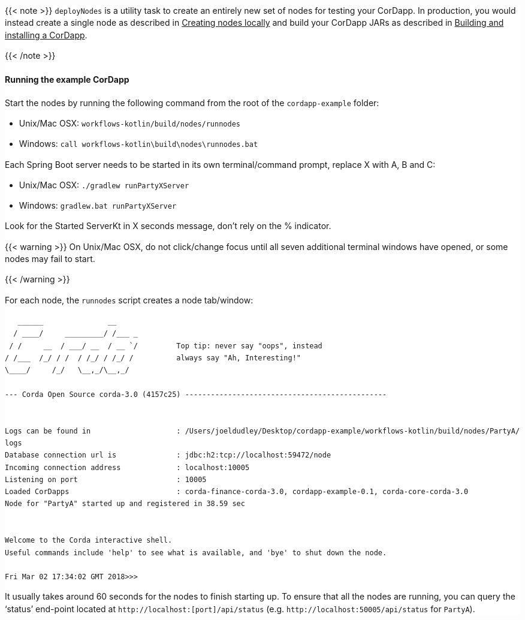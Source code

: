 
{{< note >}}
`deployNodes` is a utility task to create an entirely new set of nodes for testing your CorDapp. In production,
                            you would instead create a single node as described in [Creating nodes locally](generating-a-node.md) and build your CorDapp JARs as described
                            in [Building and installing a CorDapp](cordapp-build-systems.md).

{{< /note >}}

#### Running the example CorDapp

Start the nodes by running the following command from the root of the `cordapp-example` folder:


* Unix/Mac OSX: `workflows-kotlin/build/nodes/runnodes`


* Windows: `call workflows-kotlin\build\nodes\runnodes.bat`


Each Spring Boot server needs to be started in its own terminal/command prompt, replace X with A, B and C:


* Unix/Mac OSX: `./gradlew runPartyXServer`


* Windows: `gradlew.bat runPartyXServer`


Look for the Started ServerKt in X seconds message, don’t rely on the % indicator.


{{< warning >}}
On Unix/Mac OSX, do not click/change focus until all seven additional terminal windows have opened, or some
                            nodes may fail to start.

{{< /warning >}}

For each node, the `runnodes` script creates a node tab/window:

```none
   ______               __
  / ____/     _________/ /___ _
 / /     __  / ___/ __  / __ `/         Top tip: never say "oops", instead
/ /___  /_/ / /  / /_/ / /_/ /          always say "Ah, Interesting!"
\____/     /_/   \__,_/\__,_/

--- Corda Open Source corda-3.0 (4157c25) -----------------------------------------------


Logs can be found in                    : /Users/joeldudley/Desktop/cordapp-example/workflows-kotlin/build/nodes/PartyA/logs
Database connection url is              : jdbc:h2:tcp://localhost:59472/node
Incoming connection address             : localhost:10005
Listening on port                       : 10005
Loaded CorDapps                         : corda-finance-corda-3.0, cordapp-example-0.1, corda-core-corda-3.0
Node for "PartyA" started up and registered in 38.59 sec


Welcome to the Corda interactive shell.
Useful commands include 'help' to see what is available, and 'bye' to shut down the node.

Fri Mar 02 17:34:02 GMT 2018>>>
```
It usually takes around 60 seconds for the nodes to finish starting up. To ensure that all the nodes are running, you
                        can query the ‘status’ end-point located at `http://localhost:[port]/api/status` (e.g.
                        `http://localhost:50005/api/status` for `PartyA`).
